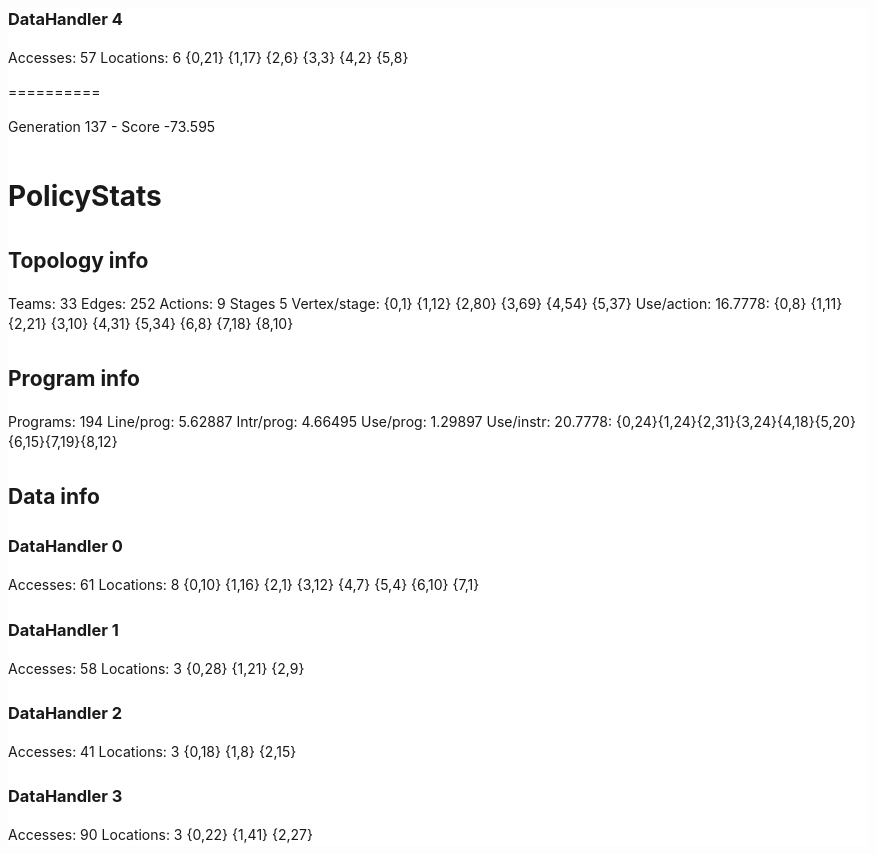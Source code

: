 ### DataHandler 4
Accesses:	57
Locations:	6
{0,21} {1,17} {2,6} {3,3} {4,2} {5,8} 


==========

Generation 137 - Score -73.595

# PolicyStats
## Topology info
Teams:		33
Edges:		252
Actions:	9
Stages		5
Vertex/stage:	{0,1} {1,12} {2,80} {3,69} {4,54} {5,37} 
Use/action:	16.7778: {0,8} {1,11} {2,21} {3,10} {4,31} {5,34} {6,8} {7,18} {8,10} 

## Program info
Programs:	194
Line/prog:	5.62887
Intr/prog:	4.66495
Use/prog:	1.29897
Use/instr:	20.7778: {0,24}{1,24}{2,31}{3,24}{4,18}{5,20}{6,15}{7,19}{8,12}

## Data info

### DataHandler 0
Accesses:	61
Locations:	8
{0,10} {1,16} {2,1} {3,12} {4,7} {5,4} {6,10} {7,1} 

### DataHandler 1
Accesses:	58
Locations:	3
{0,28} {1,21} {2,9} 

### DataHandler 2
Accesses:	41
Locations:	3
{0,18} {1,8} {2,15} 

### DataHandler 3
Accesses:	90
Locations:	3
{0,22} {1,41} {2,27} 
